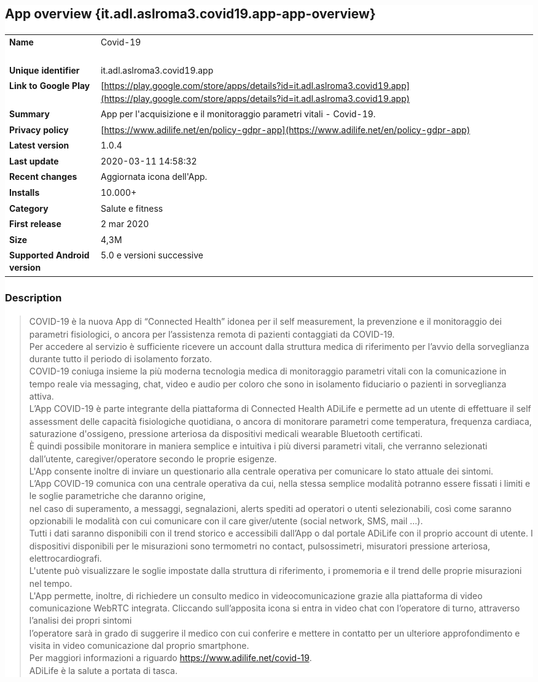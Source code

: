 ## App overview {it.adl.aslroma3.covid19.app-app-overview}
| | |
|-------------------------|-------------------------| 
| **Name**&nbsp;&nbsp;&nbsp;&nbsp;&nbsp;&nbsp;&nbsp;&nbsp;&nbsp;&nbsp;&nbsp;&nbsp;&nbsp;&nbsp;&nbsp;&nbsp;&nbsp;&nbsp;&nbsp;&nbsp;&nbsp;&nbsp;&nbsp;&nbsp;&nbsp;&nbsp;&nbsp;&nbsp;&nbsp;&nbsp;&nbsp;&nbsp;&nbsp;&nbsp;&nbsp;&nbsp;&nbsp;&nbsp;&nbsp;&nbsp;  | Covid-19 |
| **Unique identifier** | it.adl.aslroma3.covid19.app |
| **Link to Google Play** | [https://play.google.com/store/apps/details?id=it.adl.aslroma3.covid19.app](https://play.google.com/store/apps/details?id=it.adl.aslroma3.covid19.app) |
| **Summary**  | App per l&#39;acquisizione e il monitoraggio parametri vitali - Covid-19. |
| **Privacy policy** | [https://www.adilife.net/en/policy-gdpr-app](https://www.adilife.net/en/policy-gdpr-app) |
| **Latest version** | 1.0.4 |
| **Last update** | 2020-03-11 14:58:32 |
| **Recent changes** | Aggiornata icona dell&#39;App. |
| **Installs**  | 10.000+ |
| **Category** | Salute e fitness |
| **First release** | 2 mar 2020 |
| **Size**  | 4,3M |
| **Supported Android version**  | 5.0 e versioni successive |

### Description
> COVID-19 è la nuova App di “Connected Health” idonea per il self measurement, la prevenzione e il monitoraggio dei parametri fisiologici, o ancora per l’assistenza remota di pazienti contaggiati da COVID-19.
<br>Per accedere al servizio è sufficiente ricevere un account dalla struttura medica di riferimento per l’avvio della sorveglianza durante tutto il periodo di isolamento forzato.
<br>COVID-19 coniuga insieme la più moderna tecnologia medica di monitoraggio parametri vitali con la comunicazione in tempo reale via messaging, chat, video e audio per coloro che sono in isolamento fiduciario o pazienti in sorveglianza attiva.
<br>L’App COVID-19 è parte integrante della piattaforma di Connected Health ADiLife e permette ad un utente di effettuare il self assessment delle capacità fisiologiche quotidiana, o ancora di monitorare parametri come temperatura, frequenza cardiaca, saturazione d'ossigeno, pressione arteriosa da dispositivi medicali wearable Bluetooth certificati.
<br>È quindi possibile monitorare in maniera semplice e intuitiva i più diversi parametri vitali, che verranno selezionati dall’utente, caregiver/operatore secondo le proprie esigenze. 
<br>L'App consente inoltre di inviare un questionario alla centrale operativa per comunicare lo stato attuale dei sintomi.
<br>L’App COVID-19 comunica con una centrale operativa da cui, nella stessa semplice modalità potranno essere fissati i limiti e le soglie parametriche che daranno origine, 
<br>nel caso di superamento, a messaggi, segnalazioni, alerts spediti ad operatori o utenti selezionabili, così come saranno opzionabili le modalità con cui comunicare con il care giver/utente (social network, SMS, mail …).
<br>Tutti i dati saranno disponibili con il trend storico e accessibili dall’App o dal portale ADiLife con il proprio account di utente. I dispositivi disponibili per le misurazioni sono termometri no contact, pulsossimetri, misuratori pressione arteriosa, elettrocardiografi.
<br>L'utente può visualizzare le soglie impostate dalla struttura di riferimento, i promemoria e il trend delle proprie misurazioni nel tempo.
<br>L'App permette, inoltre, di richiedere un consulto medico in videocomunicazione grazie alla piattaforma di video comunicazione WebRTC integrata. Cliccando sull’apposita icona si entra in video chat con l’operatore di turno, attraverso l’analisi dei propri sintomi 
<br>l’operatore sarà in grado di suggerire il medico con cui conferire e mettere in contatto per un ulteriore approfondimento e visita in video comunicazione dal proprio smartphone.
<br>Per maggiori informazioni a riguardo https://www.adilife.net/covid-19.
<br>ADiLife è la salute a portata di tasca.
